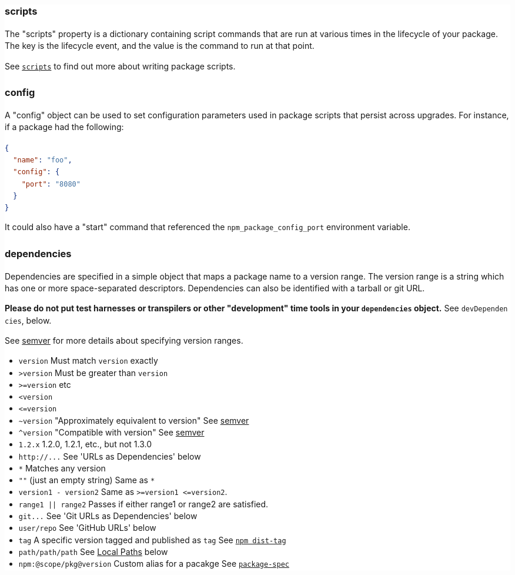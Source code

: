 ### scripts

The "scripts" property is a dictionary containing script commands that are
run at various times in the lifecycle of your package.  The key is the
lifecycle event, and the value is the command to run at that point.

See [`scripts`](/using-npm/scripts) to find out more about writing package
scripts.

### config

A "config" object can be used to set configuration parameters used in
package scripts that persist across upgrades.  For instance, if a package
had the following:

```json
{
  "name": "foo",
  "config": {
    "port": "8080"
  }
}
```

It could also have a "start" command that referenced the
`npm_package_config_port` environment variable.

### dependencies

Dependencies are specified in a simple object that maps a package name to a
version range. The version range is a string which has one or more
space-separated descriptors.  Dependencies can also be identified with a
tarball or git URL.

**Please do not put test harnesses or transpilers or other "development"
time tools in your `dependencies` object.**  See `devDependencies`, below.

See [semver](https://github.com/npm/node-semver#versions) for more details about specifying version ranges.

* `version` Must match `version` exactly
* `>version` Must be greater than `version`
* `>=version` etc
* `<version`
* `<=version`
* `~version` "Approximately equivalent to version"  See
  [semver](https://github.com/npm/node-semver#versions)
* `^version` "Compatible with version"  See [semver](https://github.com/npm/node-semver#versions)
* `1.2.x` 1.2.0, 1.2.1, etc., but not 1.3.0
* `http://...` See 'URLs as Dependencies' below
* `*` Matches any version
* `""` (just an empty string) Same as `*`
* `version1 - version2` Same as `>=version1 <=version2`.
* `range1 || range2` Passes if either range1 or range2 are satisfied.
* `git...` See 'Git URLs as Dependencies' below
* `user/repo` See 'GitHub URLs' below
* `tag` A specific version tagged and published as `tag`  See [`npm
  dist-tag`](/commands/npm-dist-tag)
* `path/path/path` See [Local Paths](#local-paths) below
* `npm:@scope/pkg@version` Custom alias for a pacakge See [`package-spec`](/using-npm/package-spec#aliases) 
